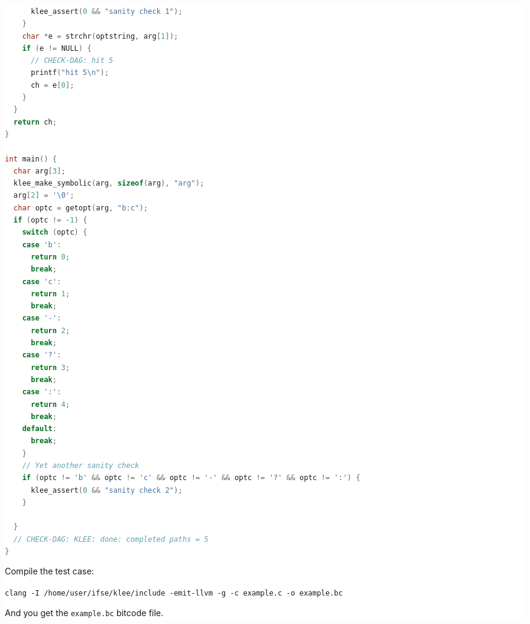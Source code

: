 ``` c
      klee_assert(0 && "sanity check 1");
    }
    char *e = strchr(optstring, arg[1]);
    if (e != NULL) {
      // CHECK-DAG: hit 5
      printf("hit 5\n");
      ch = e[0];
    }
  }
  return ch;
}

int main() {
  char arg[3];
  klee_make_symbolic(arg, sizeof(arg), "arg");
  arg[2] = '\0';
  char optc = getopt(arg, "b:c");
  if (optc != -1) {
    switch (optc) {
    case 'b':
      return 0;
      break;
    case 'c':
      return 1;
      break;
    case '-':
      return 2;
      break;
    case '?':
      return 3;
      break;
    case ':':
      return 4;
      break;
    default:
      break;
    }
    // Yet another sanity check
    if (optc != 'b' && optc != 'c' && optc != '-' && optc != '?' && optc != ':') {
      klee_assert(0 && "sanity check 2");
    }
      
  }
  // CHECK-DAG: KLEE: done: completed paths = 5
}
```

Compile the test case:

``` shell
clang -I /home/user/ifse/klee/include -emit-llvm -g -c example.c -o example.bc
```
And you get the `example.bc` bitcode file.
